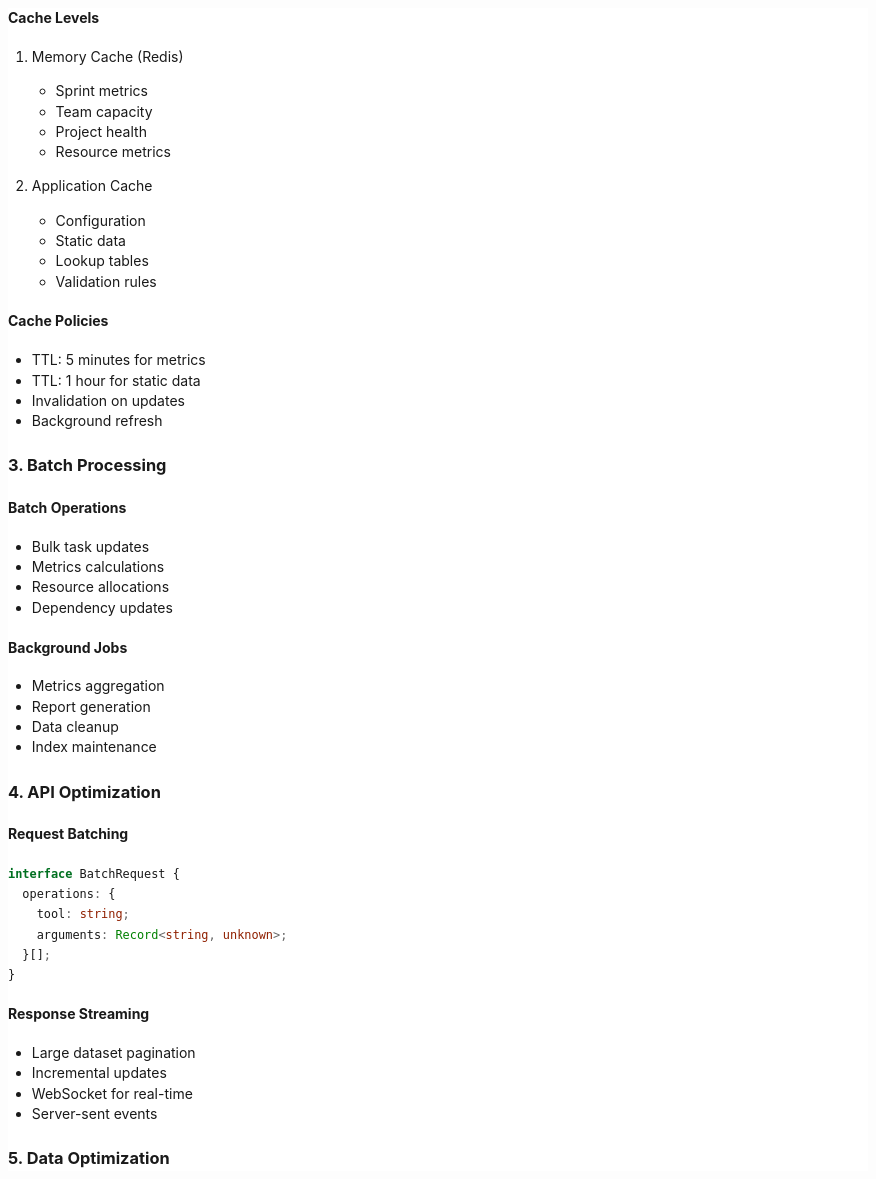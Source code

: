 #### Cache Levels
1. Memory Cache (Redis)
   - Sprint metrics
   - Team capacity
   - Project health
   - Resource metrics

2. Application Cache
   - Configuration
   - Static data
   - Lookup tables
   - Validation rules

#### Cache Policies
- TTL: 5 minutes for metrics
- TTL: 1 hour for static data
- Invalidation on updates
- Background refresh

### 3. Batch Processing

#### Batch Operations
- Bulk task updates
- Metrics calculations
- Resource allocations
- Dependency updates

#### Background Jobs
- Metrics aggregation
- Report generation
- Data cleanup
- Index maintenance

### 4. API Optimization

#### Request Batching
```typescript
interface BatchRequest {
  operations: {
    tool: string;
    arguments: Record<string, unknown>;
  }[];
}
```

#### Response Streaming
- Large dataset pagination
- Incremental updates
- WebSocket for real-time
- Server-sent events

### 5. Data Optimization
